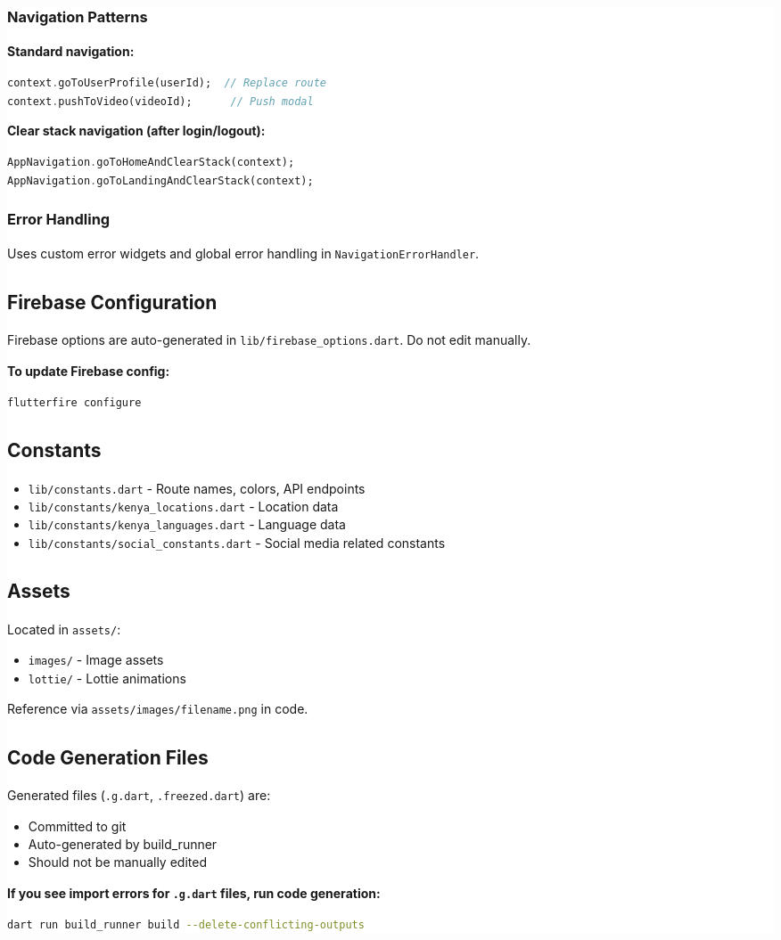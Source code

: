 ### Navigation Patterns

**Standard navigation:**
```dart
context.goToUserProfile(userId);  // Replace route
context.pushToVideo(videoId);      // Push modal
```

**Clear stack navigation (after login/logout):**
```dart
AppNavigation.goToHomeAndClearStack(context);
AppNavigation.goToLandingAndClearStack(context);
```

### Error Handling

Uses custom error widgets and global error handling in `NavigationErrorHandler`.

## Firebase Configuration

Firebase options are auto-generated in `lib/firebase_options.dart`. Do not edit manually.

**To update Firebase config:**
```bash
flutterfire configure
```

## Constants

- `lib/constants.dart` - Route names, colors, API endpoints
- `lib/constants/kenya_locations.dart` - Location data
- `lib/constants/kenya_languages.dart` - Language data
- `lib/constants/social_constants.dart` - Social media related constants

## Assets

Located in `assets/`:
- `images/` - Image assets
- `lottie/` - Lottie animations

Reference via `assets/images/filename.png` in code.

## Code Generation Files

Generated files (`.g.dart`, `.freezed.dart`) are:
- Committed to git
- Auto-generated by build_runner
- Should not be manually edited

**If you see import errors for `.g.dart` files, run code generation:**
```bash
dart run build_runner build --delete-conflicting-outputs
```
